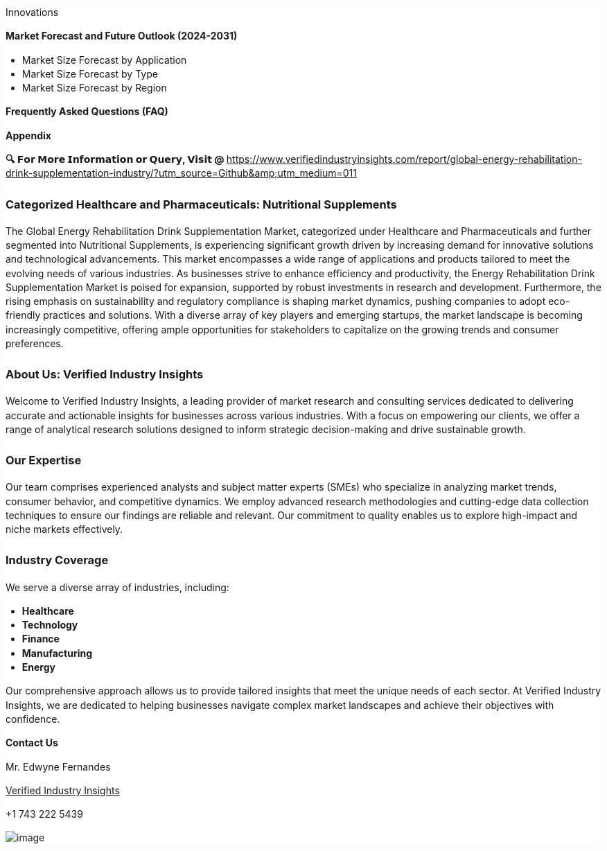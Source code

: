 Innovations</li></ul><p><strong>Market Forecast and Future Outlook (2024-2031)</strong></p><ul><li>Market Size Forecast by Application</li><li>Market Size Forecast by Type</li><li>Market Size Forecast by Region</li></ul><p><strong>Frequently Asked Questions (FAQ)</strong></p><p><strong>Appendix<br /></strong></p><p><strong>🔍 𝗙𝗼𝗿 𝗠𝗼𝗿𝗲 𝗜𝗻𝗳𝗼𝗿𝗺𝗮𝘁𝗶𝗼𝗻 𝗼𝗿 𝗤𝘂𝗲𝗿𝘆, 𝗩𝗶𝘀𝗶𝘁 @ </strong><a href="https://www.verifiedindustryinsights.com/report/global-energy-rehabilitation-drink-supplementation-industry/?utm_source=Github&amp;utm_medium=011">https://www.verifiedindustryinsights.com/report/global-energy-rehabilitation-drink-supplementation-industry/?utm_source=Github&amp;utm_medium=011</a>&nbsp;</p><h3>Categorized Healthcare and Pharmaceuticals: Nutritional Supplements </h3><p>The Global Energy Rehabilitation Drink Supplementation Market, categorized under Healthcare and Pharmaceuticals and further segmented into Nutritional Supplements, is experiencing significant growth driven by increasing demand for innovative solutions and technological advancements. This market encompasses a wide range of applications and products tailored to meet the evolving needs of various industries. As businesses strive to enhance efficiency and productivity, the Energy Rehabilitation Drink Supplementation Market is poised for expansion, supported by robust investments in research and development. Furthermore, the rising emphasis on sustainability and regulatory compliance is shaping market dynamics, pushing companies to adopt eco-friendly practices and solutions. With a diverse array of key players and emerging startups, the market landscape is becoming increasingly competitive, offering ample opportunities for stakeholders to capitalize on the growing trends and consumer preferences.</p><h3>About Us: Verified Industry Insights</h3><p>Welcome to Verified Industry Insights, a leading provider of market research and consulting services dedicated to delivering accurate and actionable insights for businesses across various industries. With a focus on empowering our clients, we offer a range of analytical research solutions designed to inform strategic decision-making and drive sustainable growth.</p><h3>Our Expertise</h3><p>Our team comprises experienced analysts and subject matter experts (SMEs) who specialize in analyzing market trends, consumer behavior, and competitive dynamics. We employ advanced research methodologies and cutting-edge data collection techniques to ensure our findings are reliable and relevant. Our commitment to quality enables us to explore high-impact and niche markets effectively.</p><h3>Industry Coverage</h3><p>We serve a diverse array of industries, including:</p><ul><li><strong>Healthcare</strong></li><li><strong>Technology</strong></li><li><strong>Finance</strong></li><li><strong>Manufacturing</strong></li><li><strong>Energy</strong></li></ul><p>Our comprehensive approach allows us to provide tailored insights that meet the unique needs of each sector. At Verified Industry Insights, we are dedicated to helping businesses navigate complex market landscapes and achieve their objectives with confidence.</p><p><strong>Contact Us</strong></p><p>Mr. Edwyne Fernandes</p><p><a href="https://www.verifiedindustryinsights.com/">Verified Industry Insights</a></p><p>+1 743 222 5439</p>
![image](https://github.com/user-attachments/assets/a1d47189-b6a1-4f56-96c9-aaa39efa7f3f)
